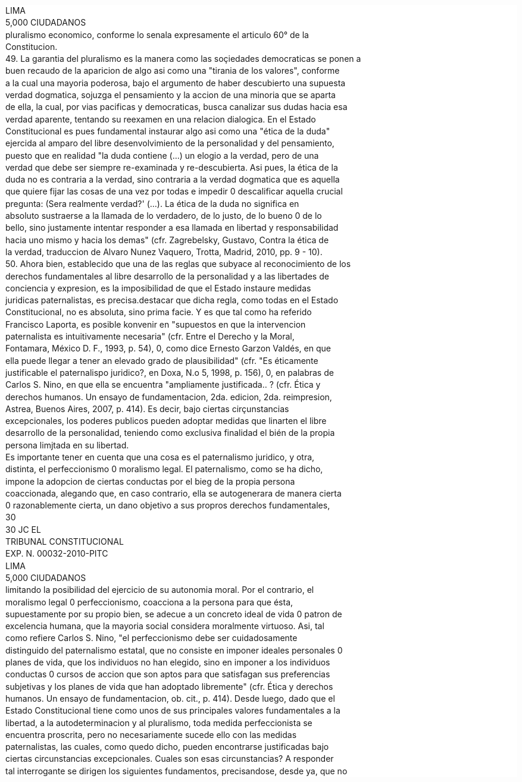 LIMA  
5,000 CIUDADANOS  
pluralismo economico, conforme lo senala expresamente el articulo 60° de la  
Constitucion.  
49. La garantia del pluralismo es la manera como las soçiedades democraticas se ponen a  
buen recaudo de la aparicion de algo asi como una "tirania de los valores", conforme  
a la cual una mayoria poderosa, bajo el argumento de haber descubierto una supuesta  
verdad dogmatica, sojuzga el pensamiento y la accion de una minoria que se aparta  
de ella, la cual, por vias pacificas y democraticas, busca canalizar sus dudas hacia esa  
verdad aparente, tentando su reexamen en una relacion dialogica. En el Estado  
Constitucional es pues fundamental instaurar algo asi como una "ética de la duda"  
ejercida al amparo del libre desenvolvimiento de la personalidad y del pensamiento,  
puesto que en realidad "la duda contiene (...) un elogio a la verdad, pero de una  
verdad que debe ser siempre re-examinada y re-descubierta. Asi pues, la ética de la  
duda no es contraria a la verdad, sino contraria a la verdad dogmatica que es aquella  
que quiere fijar las cosas de una vez por todas e impedir 0 descalificar aquella crucial  
pregunta: (Sera realmente verdad?' (...). La ética de la duda no significa en  
absoluto sustraerse a la llamada de lo verdadero, de lo justo, de lo bueno 0 de lo  
bello, sino justamente intentar responder a esa llamada en libertad y responsabilidad  
hacia uno mismo y hacia los demas" (cfr. Zagrebelsky, Gustavo, Contra la ética de  
la verdad, traduccion de Alvaro Nunez Vaquero, Trotta, Madrid, 2010, pp. 9 - 10).  
50. Ahora bien, establecido que una de las reglas que subyace al reconocimiento de los  
derechos fundamentales al libre desarrollo de la personalidad y a las libertades de  
conciencia y expresion, es la imposibilidad de que el Estado instaure medidas  
juridicas paternalistas, es precisa.destacar que dicha regla, como todas en el Estado  
Constitucional, no es absoluta, sino prima facie. Y es que tal como ha referido  
Francisco Laporta, es posible konvenir en "supuestos en que la intervencion  
paternalista es intuitivamente necesaria" (cfr. Entre el Derecho y la Moral,  
Fontamara, México D. F., 1993, p. 54), 0, como dice Ernesto Garzon Valdés, en que  
ella puede llegar a tener an elevado grado de plausibilidad" (cfr. "Es éticamente  
justificable el paternalispo juridico?, en Doxa, N.o 5, 1998, p. 156), 0, en palabras de  
Carlos S. Nino, en que ella se encuentra "ampliamente justificada.. ? (cfr. Ética y  
derechos humanos. Un ensayo de fundamentacion, 2da. edicion, 2da. reimpresion,  
Astrea, Buenos Aires, 2007, p. 414). Es decir, bajo ciertas cirçunstancias  
excepcionales, los poderes publicos pueden adoptar medidas que linarten el libre  
desarrollo de la personalidad, teniendo como exclusiva finalidad el bién de la propia  
persona limjtada en su libertad.  
Es importante tener en cuenta que una cosa es el paternalismo juridico, y otra,  
distinta, el perfeccionismo 0 moralismo legal. El paternalismo, como se ha dicho,  
impone la adopcion de ciertas conductas por el bieg de la propia persona  
coaccionada, alegando que, en caso contrario, ella se autogenerara de manera cierta  
0 razonablemente cierta, un dano objetivo a sus propros derechos fundamentales,  
30  
30 JC EL  
TRIBUNAL CONSTITUCIONAL  
EXP. N. 00032-2010-PITC  
LIMA  
5,000 CIUDADANOS  
limitando la posibilidad del ejercicio de su autonomia moral. Por el contrario, el  
moralismo legal 0 perfeccionismo, coacciona a la persona para que ésta,  
supuestamente por su propio bien, se adecue a un concreto ideal de vida 0 patron de  
excelencia humana, que la mayoria social considera moralmente virtuoso. Asi, tal  
como refiere Carlos S. Nino, "el perfeccionismo debe ser cuidadosamente  
distinguido del paternalismo estatal, que no consiste en imponer ideales personales 0  
planes de vida, que los individuos no han elegido, sino en imponer a los individuos  
conductas 0 cursos de accion que son aptos para que satisfagan sus preferencias  
subjetivas y los planes de vida que han adoptado libremente" (cfr. Ética y derechos  
humanos. Un ensayo de fundamentacion, ob. cit., p. 414). Desde luego, dado que el  
Estado Constitucional tiene como unos de sus principales valores fundamentales a la  
libertad, a la autodeterminacion y al pluralismo, toda medida perfeccionista se  
encuentra proscrita, pero no necesariamente sucede ello con las medidas  
paternalistas, las cuales, como quedo dicho, pueden encontrarse justificadas bajo  
ciertas circunstancias excepcionales. Cuales son esas circunstancias? A responder  
tal interrogante se dirigen los siguientes fundamentos, precisandose, desde ya, que no  